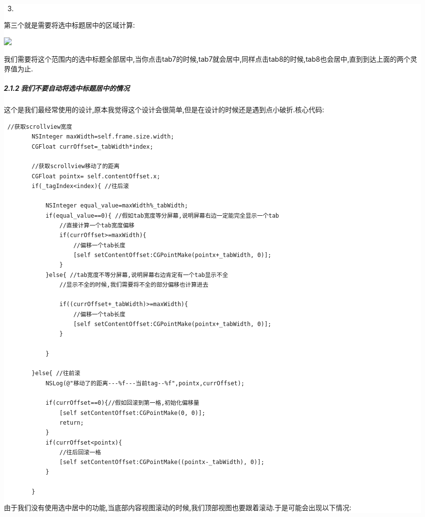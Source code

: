 3.

第三个就是需要将选中标题居中的区域计算:

![](https://img-blog.csdn.net/20180330134402672?watermark/2/text/aHR0cHM6Ly9ibG9nLmNzZG4ubmV0L3FxXzE4MzcyMzQ3/font/5a6L5L2T/fontsize/400/fill/I0JBQkFCMA==/dissolve/70)

我们需要将这个范围内的选中标题全部居中,当你点击tab7的时候,tab7就会居中,同样点击tab8的时候,tab8也会居中,直到到达上面的两个灵界值为止.

##### 2.1.2 我们不要自动将选中标题居中的情况

这个是我们最经常使用的设计,原本我觉得这个设计会很简单,但是在设计的时候还是遇到点小破折.核心代码:

```
 //获取scrollview宽度
        NSInteger maxWidth=self.frame.size.width;
        CGFloat currOffset=_tabWidth*index;
        
        //获取scrollview移动了的距离
        CGFloat pointx= self.contentOffset.x;
        if(_tagIndex<index){ //往后滚
            
            NSInteger equal_value=maxWidth%_tabWidth;
            if(equal_value==0){ //假如tab宽度等分屏幕,说明屏幕右边一定能完全显示一个tab
                //直接计算一个tab宽度偏移
                if(currOffset>=maxWidth){
                    //偏移一个tab长度
                    [self setContentOffset:CGPointMake(pointx+_tabWidth, 0)];
                }
            }else{ //tab宽度不等分屏幕,说明屏幕右边肯定有一个tab显示不全
                //显示不全的时候,我们需要将不全的部分偏移也计算进去
                
                if((currOffset+_tabWidth)>=maxWidth){
                    //偏移一个tab长度
                    [self setContentOffset:CGPointMake(pointx+_tabWidth, 0)];
                }
                
            }
      
        }else{ //往前滚
            NSLog(@"移动了的距离---%f---当前tag--%f",pointx,currOffset);
            
            if(currOffset==0){//假如回滚到第一格,初始化偏移量
                [self setContentOffset:CGPointMake(0, 0)];
                return;
            }
            if(currOffset<pointx){
                //往后回滚一格
                [self setContentOffset:CGPointMake((pointx-_tabWidth), 0)];
            }
            
        }
```

由于我们没有使用选中居中的功能,当底部内容视图滚动的时候,我们顶部视图也要跟着滚动.于是可能会出现以下情况:
